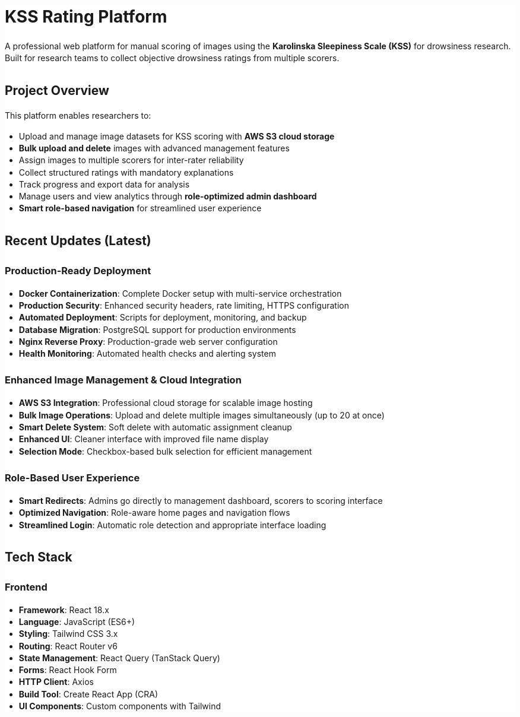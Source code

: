 # KSS Rating Platform

A professional web platform for manual scoring of images using the **Karolinska Sleepiness Scale (KSS)** for drowsiness research. Built for research teams to collect objective drowsiness ratings from multiple scorers.

## Project Overview

This platform enables researchers to:
- Upload and manage image datasets for KSS scoring with **AWS S3 cloud storage**
- **Bulk upload and delete** images with advanced management features
- Assign images to multiple scorers for inter-rater reliability
- Collect structured ratings with mandatory explanations
- Track progress and export data for analysis
- Manage users and view analytics through **role-optimized admin dashboard**
- **Smart role-based navigation** for streamlined user experience

## Recent Updates (Latest)

### **Production-Ready Deployment**
- **Docker Containerization**: Complete Docker setup with multi-service orchestration
- **Production Security**: Enhanced security headers, rate limiting, HTTPS configuration
- **Automated Deployment**: Scripts for deployment, monitoring, and backup
- **Database Migration**: PostgreSQL support for production environments
- **Nginx Reverse Proxy**: Production-grade web server configuration
- **Health Monitoring**: Automated health checks and alerting system

### **Enhanced Image Management & Cloud Integration**
- **AWS S3 Integration**: Professional cloud storage for scalable image hosting
- **Bulk Image Operations**: Upload and delete multiple images simultaneously (up to 20 at once)
- **Smart Delete System**: Soft delete with automatic assignment cleanup
- **Enhanced UI**: Cleaner interface with improved file name display
- **Selection Mode**: Checkbox-based bulk selection for efficient management

### **Role-Based User Experience**
- **Smart Redirects**: Admins go directly to management dashboard, scorers to scoring interface  
- **Optimized Navigation**: Role-aware home pages and navigation flows
- **Streamlined Login**: Automatic role detection and appropriate interface loading

## Tech Stack

### **Frontend**
- **Framework**: React 18.x
- **Language**: JavaScript (ES6+)
- **Styling**: Tailwind CSS 3.x
- **Routing**: React Router v6
- **State Management**: React Query (TanStack Query)
- **Forms**: React Hook Form
- **HTTP Client**: Axios
- **Build Tool**: Create React App (CRA)
- **UI Components**: Custom components with Tailwind
